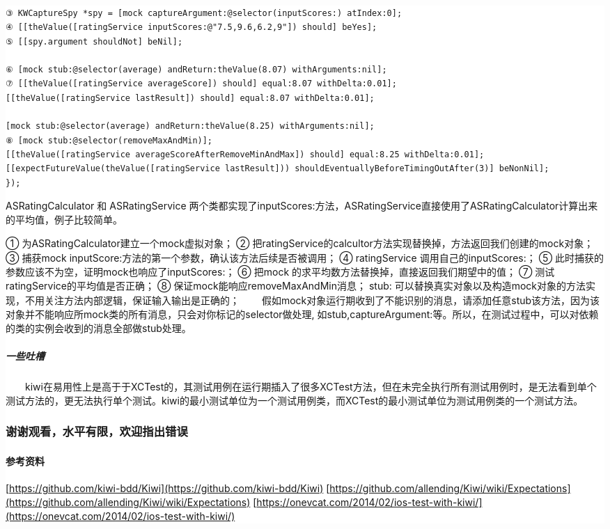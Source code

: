 ```
③ KWCaptureSpy *spy = [mock captureArgument:@selector(inputScores:) atIndex:0];
④ [[theValue([ratingService inputScores:@"7.5,9.6,6.2,9"]) should] beYes];
⑤ [[spy.argument shouldNot] beNil];

⑥ [mock stub:@selector(average) andReturn:theValue(8.07) withArguments:nil];
⑦ [[theValue([ratingService averageScore]) should] equal:8.07 withDelta:0.01];
[[theValue([ratingService lastResult]) should] equal:8.07 withDelta:0.01];

[mock stub:@selector(average) andReturn:theValue(8.25) withArguments:nil];
⑧ [mock stub:@selector(removeMaxAndMin)];
[[theValue([ratingService averageScoreAfterRemoveMinAndMax]) should] equal:8.25 withDelta:0.01];
[[expectFutureValue(theValue([ratingService lastResult])) shouldEventuallyBeforeTimingOutAfter(3)] beNonNil];
});
```
ASRatingCalculator 和 ASRatingService 两个类都实现了inputScores:方法，ASRatingService直接使用了ASRatingCalculator计算出来的平均值，例子比较简单。

① 为ASRatingCalculator建立一个mock虚拟对象；
② 把ratingService的calcultor方法实现替换掉，方法返回我们创建的mock对象；
③ 捕获mock inputScore:方法的第一个参数，确认该方法后续是否被调用；
④ ratingService 调用自己的inputScores:；
⑤ 此时捕获的参数应该不为空，证明mock也响应了inputScores:；
⑥ 把mock 的求平均数方法替换掉，直接返回我们期望中的值；
⑦ 测试ratingService的平均值是否正确；
⑧ 保证mock能响应removeMaxAndMin消息；
stub: 可以替换真实对象以及构造mock对象的方法实现，不用关注方法内部逻辑，保证输入输出是正确的；
&emsp;&emsp;假如mock对象运行期收到了不能识别的消息，请添加任意stub该方法，因为该对象并不能响应所mock类的所有消息，只会对你标记的selector做处理, 如stub,captureArgument:等。所以，在测试过程中，可以对依赖的类的实例会收到的消息全部做stub处理。
##### 一些吐槽
&emsp;&emsp;kiwi在易用性上是高于于XCTest的，其测试用例在运行期插入了很多XCTest方法，但在未完全执行所有测试用例时，是无法看到单个测试方法的，更无法执行单个测试。kiwi的最小测试单位为一个测试用例类，而XCTest的最小测试单位为测试用例类的一个测试方法。

### 谢谢观看，水平有限，欢迎指出错误
#### 参考资料
[https://github.com/kiwi-bdd/Kiwi](https://github.com/kiwi-bdd/Kiwi)
[https://github.com/allending/Kiwi/wiki/Expectations](https://github.com/allending/Kiwi/wiki/Expectations)
[https://onevcat.com/2014/02/ios-test-with-kiwi/](https://onevcat.com/2014/02/ios-test-with-kiwi/)
